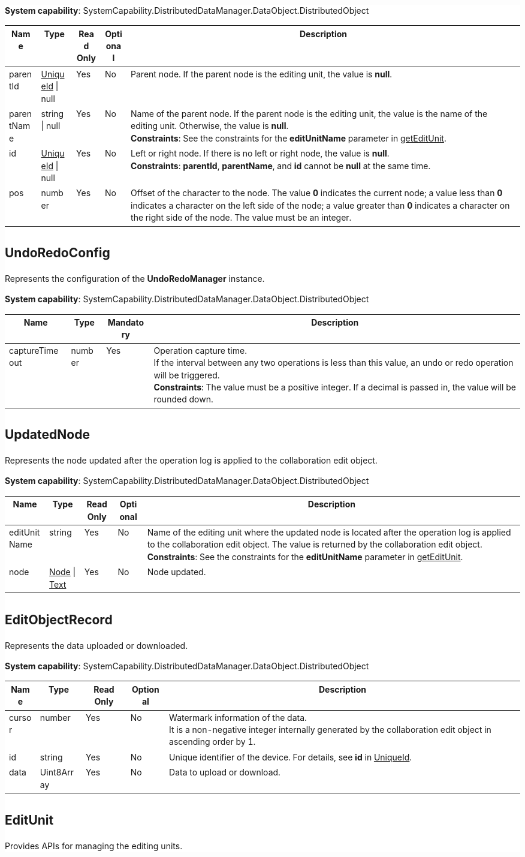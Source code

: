 **System capability**: SystemCapability.DistributedDataManager.DataObject.DistributedObject


| Name         | Type               | Read Only              | Optional                   | Description                     |
| ------------------- | ------------------------- | ------------------- | ------------------- | ------------------- |
| parentId | [UniqueId](#uniqueid) \| null | Yes| No| Parent node. If the parent node is the editing unit, the value is **null**.|
| parentName | string \| null | Yes| No| Name of the parent node. If the parent node is the editing unit, the value is the name of the editing unit. Otherwise, the value is **null**.<br> **Constraints**: See the constraints for the **editUnitName** parameter in [getEditUnit](#geteditunit).|
| id | [UniqueId](#uniqueid) \| null | Yes| No| Left or right node. If there is no left or right node, the value is **null**.<br> **Constraints**: **parentId**, **parentName**, and **id** cannot be **null** at the same time.|
| pos | number | Yes| No| Offset of the character to the node. The value **0** indicates the current node; a value less than **0** indicates a character on the left side of the node; a value greater than **0** indicates a character on the right side of the node. The value must be an integer.|


## UndoRedoConfig

Represents the configuration of the **UndoRedoManager** instance.

**System capability**: SystemCapability.DistributedDataManager.DataObject.DistributedObject

| Name          | Type  | Mandatory| Description                                                        |
| -------------- | ------ | ---- | ------------------------------------------------------------ |
| captureTimeout | number | Yes  | Operation capture time.<br>If the interval between any two operations is less than this value, an undo or redo operation will be triggered.<br>**Constraints**: The value must be a positive integer. If a decimal is passed in, the value will be rounded down.|

## UpdatedNode

Represents the node updated after the operation log is applied to the collaboration edit object.

**System capability**: SystemCapability.DistributedDataManager.DataObject.DistributedObject

| Name        | Type                          | Read Only| Optional| Description                                                        |
| ------------ | ------------------------------ | ---- | ---- | ------------------------------------------------------------ |
| editUnitName | string                         | Yes  | No  | Name of the editing unit where the updated node is located after the operation log is applied to the collaboration edit object. The value is returned by the collaboration edit object.<br> **Constraints**: See the constraints for the **editUnitName** parameter in [getEditUnit](#geteditunit).|
| node         | [Node](#node) \| [Text](#text) | Yes  | No  | Node updated.              |

## EditObjectRecord

Represents the data uploaded or downloaded.

**System capability**: SystemCapability.DistributedDataManager.DataObject.DistributedObject

| Name  | Type      | Read Only| Optional| Description                                                        |
| ------ | ---------- | ---- | ---- | ------------------------------------------------------------ |
| cursor | number     | Yes  | No  | Watermark information of the data.<br>It is a non-negative integer internally generated by the collaboration edit object in ascending order by 1.|
| id     | string     | Yes  | No  | Unique identifier of the device. For details, see **id** in [UniqueId](#uniqueid).|
| data   | Uint8Array | Yes  | No  | Data to upload or download.                                  |

## EditUnit

Provides APIs for managing the editing units.
